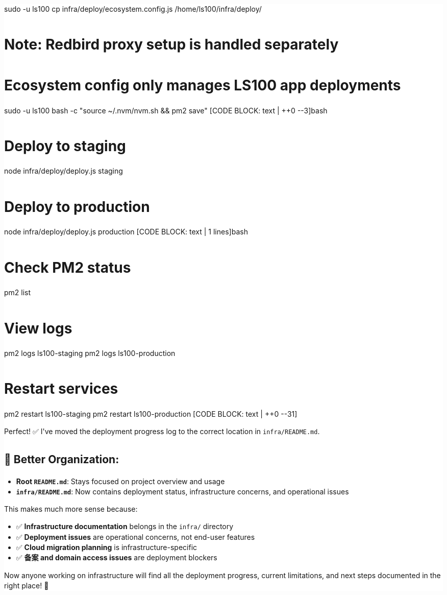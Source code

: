    sudo -u ls100 cp infra/deploy/ecosystem.config.js /home/ls100/infra/deploy/
   
   # Note: Redbird proxy setup is handled separately
   # Ecosystem config only manages LS100 app deployments
   sudo -u ls100 bash -c "source ~/.nvm/nvm.sh && pm2 save"
   [CODE BLOCK: text | ++0 --3]bash
# Deploy to staging
node infra/deploy/deploy.js staging

# Deploy to production  
node infra/deploy/deploy.js production
[CODE BLOCK: text | 1 lines]bash
# Check PM2 status
pm2 list

# View logs
pm2 logs ls100-staging
pm2 logs ls100-production

# Restart services  
pm2 restart ls100-staging
pm2 restart ls100-production
[CODE BLOCK: text | ++0 --31]

Perfect! ✅ I've moved the deployment progress log to the correct location in `infra/README.md`. 

## **📁 Better Organization:**

- **Root `README.md`**: Stays focused on project overview and usage
- **`infra/README.md`**: Now contains deployment status, infrastructure concerns, and operational issues

This makes much more sense because:
- ✅ **Infrastructure documentation** belongs in the `infra/` directory
- ✅ **Deployment issues** are operational concerns, not end-user features  
- ✅ **Cloud migration planning** is infrastructure-specific
- ✅ **备案 and domain access issues** are deployment blockers

Now anyone working on infrastructure will find all the deployment progress, current limitations, and next steps documented in the right place! 🎯

